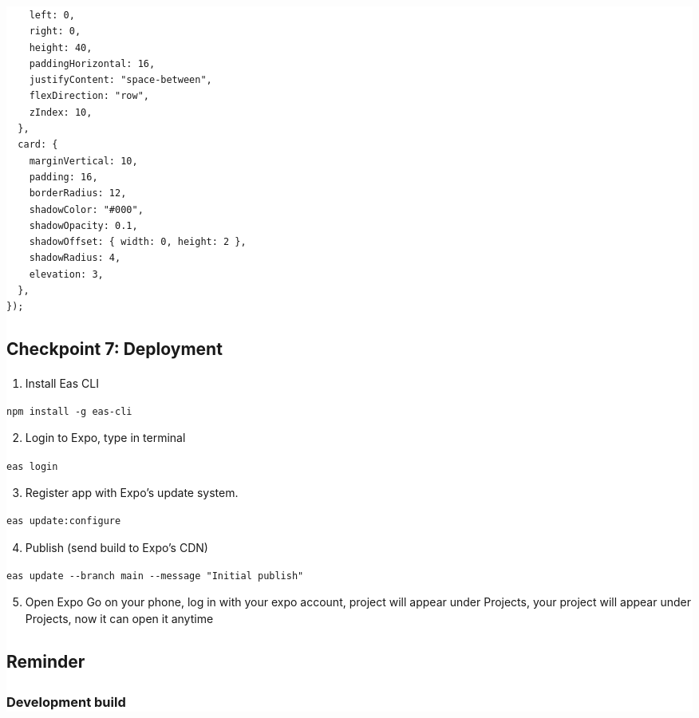 ```
    left: 0,
    right: 0,
    height: 40,
    paddingHorizontal: 16,
    justifyContent: "space-between",
    flexDirection: "row",
    zIndex: 10,
  },
  card: {
    marginVertical: 10,
    padding: 16,
    borderRadius: 12,
    shadowColor: "#000",
    shadowOpacity: 0.1,
    shadowOffset: { width: 0, height: 2 },
    shadowRadius: 4,
    elevation: 3,
  },
});
```

## Checkpoint 7: Deployment

1. Install Eas CLI

```
npm install -g eas-cli

```

2. Login to Expo, type in terminal

```
eas login
```

3. Register app with Expo’s update system.

```
eas update:configure
```

4. Publish (send build to Expo’s CDN)

```
eas update --branch main --message "Initial publish"
```

5. Open Expo Go on your phone, log in with your expo account, project will appear under Projects, your project will appear under Projects, now it can open it anytime

## Reminder

### Development build
